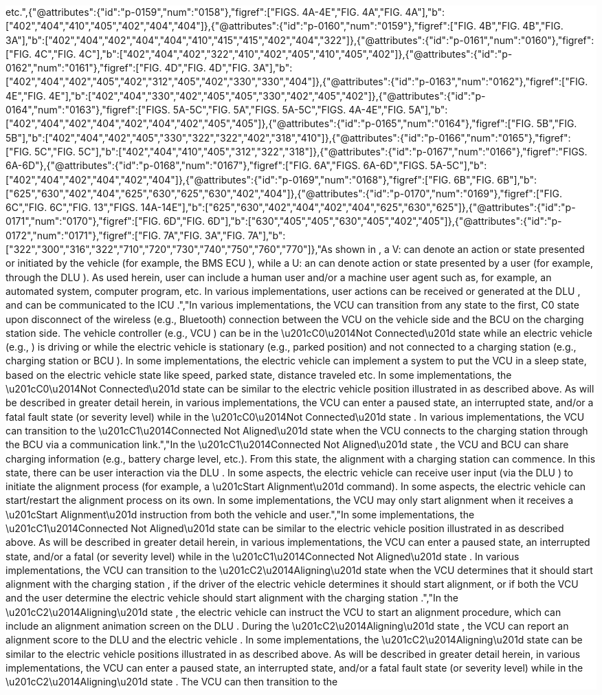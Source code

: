 etc.",{"@attributes":{"id":"p-0159","num":"0158"},"figref":["FIGS. 4A-4E","FIG. 4A","FIG. 4A"],"b":["402","404","410","405","402","404","404"]},{"@attributes":{"id":"p-0160","num":"0159"},"figref":["FIG. 4B","FIG. 4B","FIG. 3A"],"b":["402","404","402","404","404","410","415","415","402","404","322"]},{"@attributes":{"id":"p-0161","num":"0160"},"figref":["FIG. 4C","FIG. 4C"],"b":["402","404","402","322","410","402","405","410","405","402"]},{"@attributes":{"id":"p-0162","num":"0161"},"figref":["FIG. 4D","FIG. 4D","FIG. 3A"],"b":["402","404","402","405","402","312","405","402","330","330","404"]},{"@attributes":{"id":"p-0163","num":"0162"},"figref":["FIG. 4E","FIG. 4E"],"b":["402","404","330","402","405","405","330","402","405","402"]},{"@attributes":{"id":"p-0164","num":"0163"},"figref":["FIGS. 5A-5C","FIG. 5A","FIGS. 5A-5C","FIGS. 4A-4E","FIG. 5A"],"b":["402","404","402","404","402","404","402","405","405"]},{"@attributes":{"id":"p-0165","num":"0164"},"figref":["FIG. 5B","FIG. 5B"],"b":["402","404","402","405","330","322","322","402","318","410"]},{"@attributes":{"id":"p-0166","num":"0165"},"figref":["FIG. 5C","FIG. 5C"],"b":["402","404","410","405","312","322","318"]},{"@attributes":{"id":"p-0167","num":"0166"},"figref":"FIGS. 6A-6D"},{"@attributes":{"id":"p-0168","num":"0167"},"figref":["FIG. 6A","FIGS. 6A-6D","FIGS. 5A-5C"],"b":["402","404","402","404","402","404"]},{"@attributes":{"id":"p-0169","num":"0168"},"figref":["FIG. 6B","FIG. 6B"],"b":["625","630","402","404","625","630","625","630","402","404"]},{"@attributes":{"id":"p-0170","num":"0169"},"figref":["FIG. 6C","FIG. 6C","FIG. 13","FIGS. 14A-14E"],"b":["625","630","402","404","402","404","625","630","625"]},{"@attributes":{"id":"p-0171","num":"0170"},"figref":["FIG. 6D","FIG. 6D"],"b":["630","405","405","630","405","402","405"]},{"@attributes":{"id":"p-0172","num":"0171"},"figref":["FIG. 7A","FIG. 3A","FIG. 7A"],"b":["322","300","316","322","710","720","730","740","750","760","770"]},"As shown in , a V: can denote an action or state presented or initiated by the vehicle (for example, the BMS ECU ), while a U: an can denote action or state presented by a user (for example, through the DLU ). As used herein, user can include a human user and\/or a machine user agent such as, for example, an automated system, computer program, etc. In various implementations, user actions can be received or generated at the DLU , and can be communicated to the ICU .","In various implementations, the VCU  can transition from any state to the first, C0 state  upon disconnect of the wireless (e.g., Bluetooth) connection between the VCU  on the vehicle side and the BCU  on the charging station side. The vehicle controller (e.g., VCU ) can be in the \u201cC0\u2014Not Connected\u201d state  while an electric vehicle (e.g., ) is driving or while the electric vehicle  is stationary (e.g., parked position) and not connected to a charging station (e.g., charging station  or BCU ). In some implementations, the electric vehicle  can implement a system to put the VCU  in a sleep state, based on the electric vehicle  state like speed, parked state, distance traveled etc. In some implementations, the \u201cC0\u2014Not Connected\u201d state  can be similar to the electric vehicle  position illustrated in  as described above. As will be described in greater detail herein, in various implementations, the VCU  can enter a paused state, an interrupted state, and\/or a fatal fault state (or severity level) while in the \u201cC0\u2014Not Connected\u201d state . In various implementations, the VCU  can transition to the \u201cC1\u2014Connected Not Aligned\u201d state  when the VCU  connects to the charging station  through the BCU  via a communication link.","In the \u201cC1\u2014Connected Not Aligned\u201d state , the VCU  and BCU  can share charging information (e.g., battery charge level, etc.). From this state, the alignment with a charging station  can commence. In this state, there can be user interaction via the DLU . In some aspects, the electric vehicle  can receive user input (via the DLU ) to initiate the alignment process (for example, a \u201cStart Alignment\u201d command). In some aspects, the electric vehicle  can start\/restart the alignment process on its own. In some implementations, the VCU  may only start alignment when it receives a \u201cStart Alignment\u201d instruction from both the vehicle and user.","In some implementations, the \u201cC1\u2014Connected Not Aligned\u201d state  can be similar to the electric vehicle  position illustrated in  as described above. As will be described in greater detail herein, in various implementations, the VCU  can enter a paused state, an interrupted state, and\/or a fatal (or severity level) while in the \u201cC1\u2014Connected Not Aligned\u201d state . In various implementations, the VCU  can transition to the \u201cC2\u2014Aligning\u201d state  when the VCU  determines that it should start alignment with the charging station , if the driver of the electric vehicle  determines it should start alignment, or if both the VCU  and the user determine the electric vehicle  should start alignment with the charging station .","In the \u201cC2\u2014Aligning\u201d state , the electric vehicle  can instruct the VCU  to start an alignment procedure, which can include an alignment animation screen on the DLU . During the \u201cC2\u2014Aligning\u201d state , the VCU  can report an alignment score to the DLU  and the electric vehicle . In some implementations, the \u201cC2\u2014Aligning\u201d state  can be similar to the electric vehicle  positions illustrated in  as described above. As will be described in greater detail herein, in various implementations, the VCU  can enter a paused state, an interrupted state, and\/or a fatal fault state (or severity level) while in the \u201cC2\u2014Aligning\u201d state . The VCU  can then transition to the